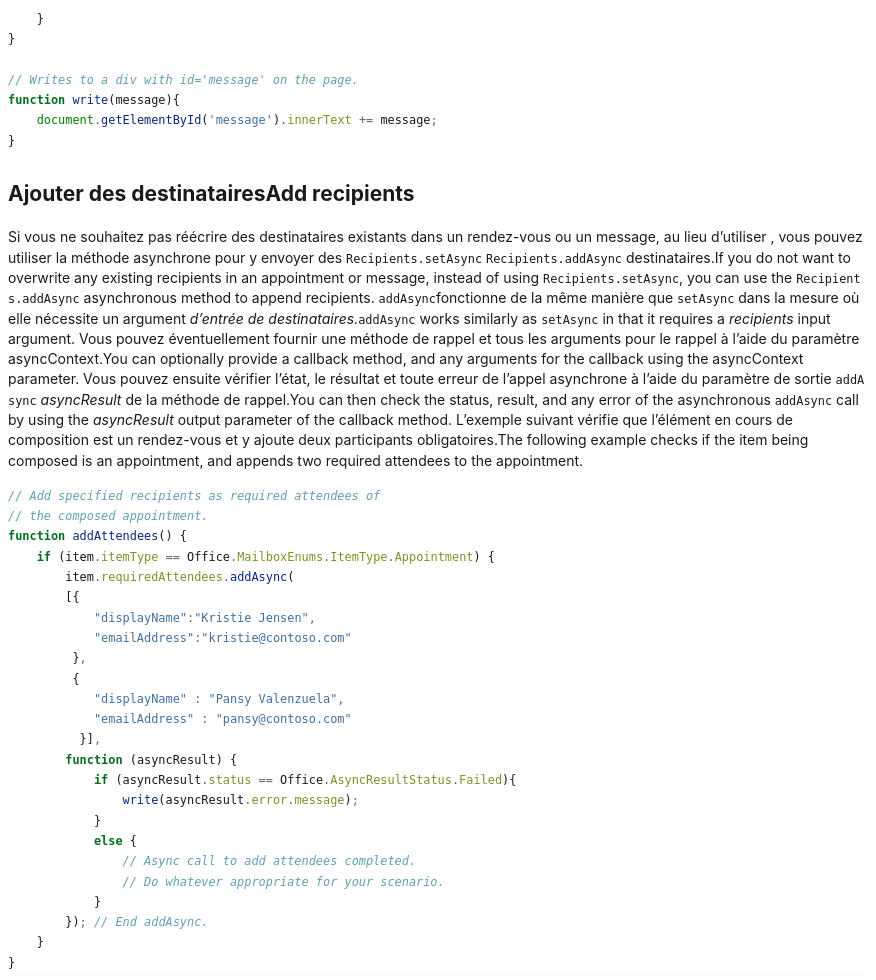 ```js
    }
}

// Writes to a div with id='message' on the page.
function write(message){
    document.getElementById('message').innerText += message; 
}

```


## <a name="add-recipients"></a><span data-ttu-id="7cca7-136">Ajouter des destinataires</span><span class="sxs-lookup"><span data-stu-id="7cca7-136">Add recipients</span></span>

<span data-ttu-id="7cca7-137">Si vous ne souhaitez pas réécrire des destinataires existants dans un rendez-vous ou un message, au lieu d’utiliser , vous pouvez utiliser la méthode asynchrone pour y envoyer des `Recipients.setAsync` `Recipients.addAsync` destinataires.</span><span class="sxs-lookup"><span data-stu-id="7cca7-137">If you do not want to overwrite any existing recipients in an appointment or message, instead of using `Recipients.setAsync`, you can use the `Recipients.addAsync` asynchronous method to append recipients.</span></span> <span data-ttu-id="7cca7-138">`addAsync`fonctionne de la même manière que `setAsync` dans la mesure où elle nécessite un argument _d’entrée de destinataires._</span><span class="sxs-lookup"><span data-stu-id="7cca7-138">`addAsync` works similarly as `setAsync` in that it requires a _recipients_ input argument.</span></span> <span data-ttu-id="7cca7-139">Vous pouvez éventuellement fournir une méthode de rappel et tous les arguments pour le rappel à l’aide du paramètre asyncContext.</span><span class="sxs-lookup"><span data-stu-id="7cca7-139">You can optionally provide a callback method, and any arguments for the callback using the asyncContext parameter.</span></span> <span data-ttu-id="7cca7-140">Vous pouvez ensuite vérifier l’état, le résultat et toute erreur de l’appel asynchrone à l’aide du paramètre de sortie `addAsync` _asyncResult_ de la méthode de rappel.</span><span class="sxs-lookup"><span data-stu-id="7cca7-140">You can then check the status, result, and any error of the asynchronous `addAsync` call by using the _asyncResult_ output parameter of the callback method.</span></span> <span data-ttu-id="7cca7-141">L’exemple suivant vérifie que l’élément en cours de composition est un rendez-vous et y ajoute deux participants obligatoires.</span><span class="sxs-lookup"><span data-stu-id="7cca7-141">The following example checks if the item being composed is an appointment, and appends two required attendees to the appointment.</span></span>


```js
// Add specified recipients as required attendees of
// the composed appointment. 
function addAttendees() {
    if (item.itemType == Office.MailboxEnums.ItemType.Appointment) {
        item.requiredAttendees.addAsync(
        [{
            "displayName":"Kristie Jensen", 
            "emailAddress":"kristie@contoso.com"
         },
         {
            "displayName" : "Pansy Valenzuela",
            "emailAddress" : "pansy@contoso.com"
          }],
        function (asyncResult) {
            if (asyncResult.status == Office.AsyncResultStatus.Failed){
                write(asyncResult.error.message);
            }
            else {
                // Async call to add attendees completed.
                // Do whatever appropriate for your scenario.
            }
        }); // End addAsync.
    }
}
```
